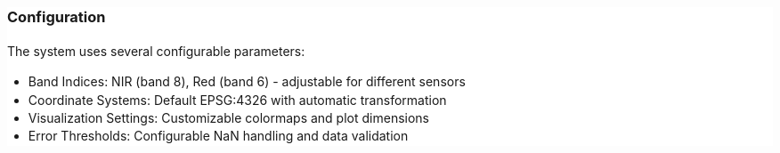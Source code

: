 ### Configuration
The system uses several configurable parameters:
   - Band Indices: NIR (band 8), Red (band 6) - adjustable for different sensors
   - Coordinate Systems: Default EPSG:4326 with automatic transformation
   - Visualization Settings: Customizable colormaps and plot dimensions
   - Error Thresholds: Configurable NaN handling and data validation

